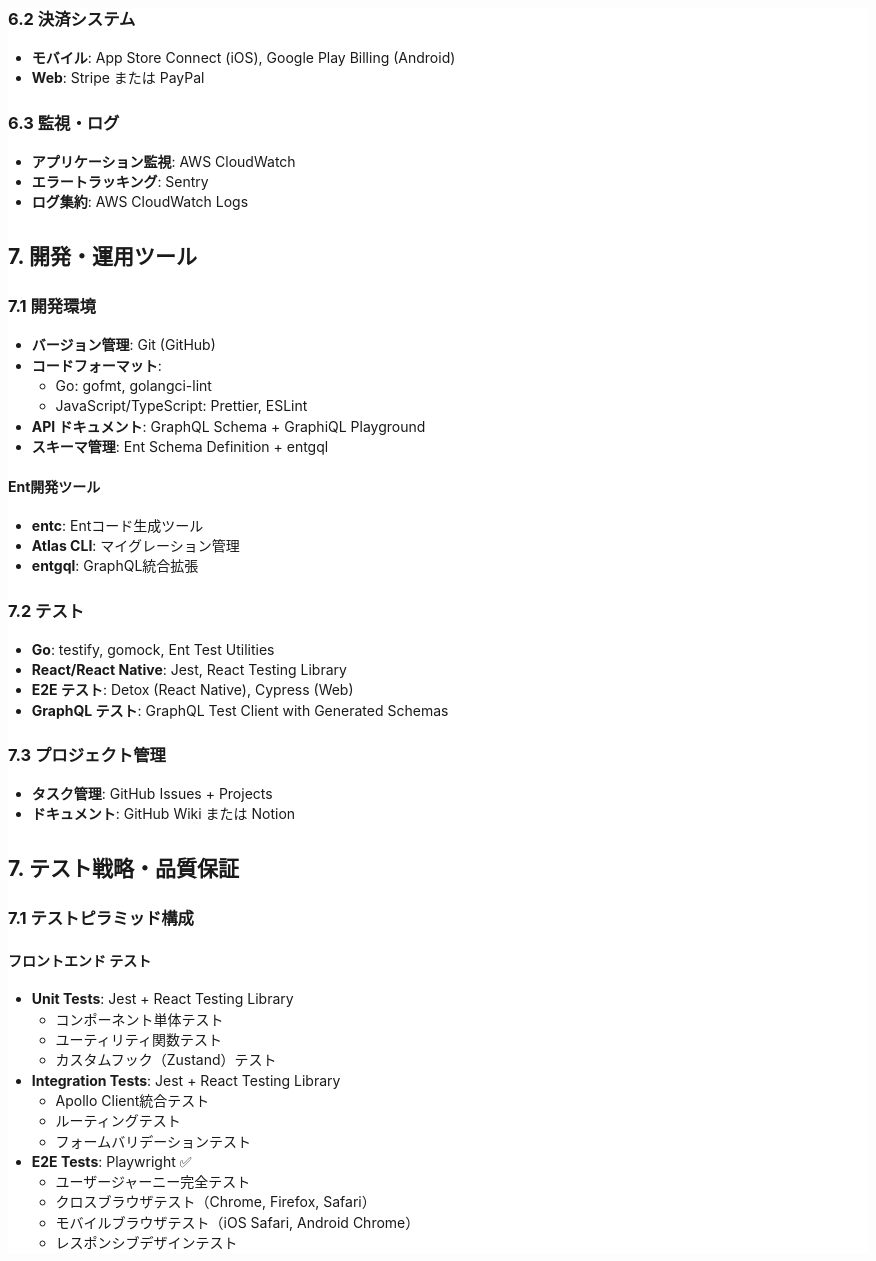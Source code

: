 ### 6.2 決済システム
- **モバイル**: App Store Connect (iOS), Google Play Billing (Android)
- **Web**: Stripe または PayPal

### 6.3 監視・ログ
- **アプリケーション監視**: AWS CloudWatch
- **エラートラッキング**: Sentry
- **ログ集約**: AWS CloudWatch Logs

## 7. 開発・運用ツール

### 7.1 開発環境
- **バージョン管理**: Git (GitHub)
- **コードフォーマット**:
  - Go: gofmt, golangci-lint
  - JavaScript/TypeScript: Prettier, ESLint
- **API ドキュメント**: GraphQL Schema + GraphiQL Playground
- **スキーマ管理**: Ent Schema Definition + entgql

#### Ent開発ツール
- **entc**: Entコード生成ツール
- **Atlas CLI**: マイグレーション管理
- **entgql**: GraphQL統合拡張

### 7.2 テスト
- **Go**: testify, gomock, Ent Test Utilities
- **React/React Native**: Jest, React Testing Library
- **E2E テスト**: Detox (React Native), Cypress (Web)
- **GraphQL テスト**: GraphQL Test Client with Generated Schemas

### 7.3 プロジェクト管理
- **タスク管理**: GitHub Issues + Projects
- **ドキュメント**: GitHub Wiki または Notion

## 7. テスト戦略・品質保証

### 7.1 テストピラミッド構成

#### フロントエンド テスト
- **Unit Tests**: Jest + React Testing Library
  - コンポーネント単体テスト
  - ユーティリティ関数テスト
  - カスタムフック（Zustand）テスト
- **Integration Tests**: Jest + React Testing Library
  - Apollo Client統合テスト
  - ルーティングテスト
  - フォームバリデーションテスト
- **E2E Tests**: Playwright ✅
  - ユーザージャーニー完全テスト
  - クロスブラウザテスト（Chrome, Firefox, Safari）
  - モバイルブラウザテスト（iOS Safari, Android Chrome）
  - レスポンシブデザインテスト
